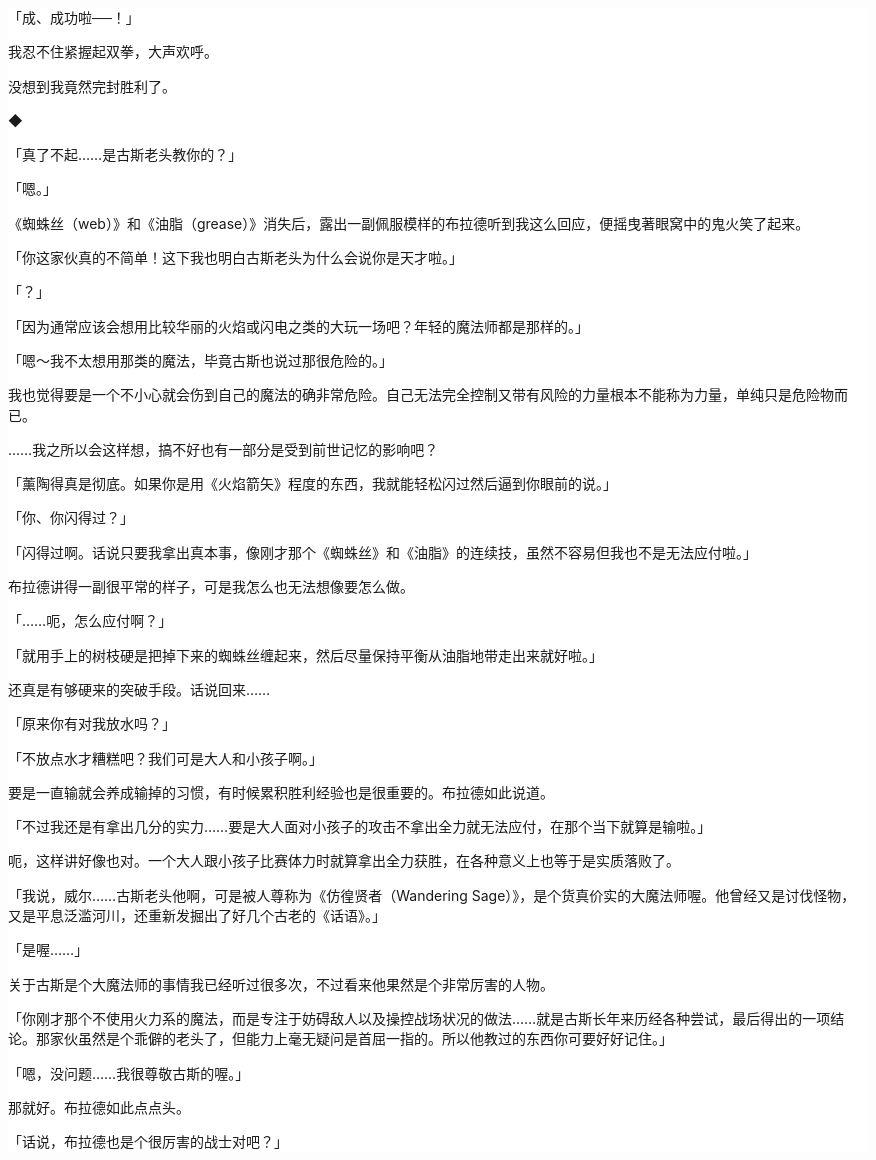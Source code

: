 「成、成功啦──！」

我忍不住紧握起双拳，大声欢呼。

没想到我竟然完封胜利了。

◆

「真了不起……是古斯老头教你的？」

「嗯。」

《蜘蛛丝（web）》和《油脂（grease）》消失后，露出一副佩服模样的布拉德听到我这么回应，便摇曳著眼窝中的鬼火笑了起来。

「你这家伙真的不简单！这下我也明白古斯老头为什么会说你是天才啦。」

「？」

「因为通常应该会想用比较华丽的火焰或闪电之类的大玩一场吧？年轻的魔法师都是那样的。」

「嗯～我不太想用那类的魔法，毕竟古斯也说过那很危险的。」

我也觉得要是一个不小心就会伤到自己的魔法的确非常危险。自己无法完全控制又带有风险的力量根本不能称为力量，单纯只是危险物而已。

……我之所以会这样想，搞不好也有一部分是受到前世记忆的影响吧？

「薰陶得真是彻底。如果你是用《火焰箭矢》程度的东西，我就能轻松闪过然后逼到你眼前的说。」

「你、你闪得过？」

「闪得过啊。话说只要我拿出真本事，像刚才那个《蜘蛛丝》和《油脂》的连续技，虽然不容易但我也不是无法应付啦。」

布拉德讲得一副很平常的样子，可是我怎么也无法想像要怎么做。

「……呃，怎么应付啊？」

「就用手上的树枝硬是把掉下来的蜘蛛丝缠起来，然后尽量保持平衡从油脂地带走出来就好啦。」

还真是有够硬来的突破手段。话说回来……

「原来你有对我放水吗？」

「不放点水才糟糕吧？我们可是大人和小孩子啊。」

要是一直输就会养成输掉的习惯，有时候累积胜利经验也是很重要的。布拉德如此说道。

「不过我还是有拿出几分的实力……要是大人面对小孩子的攻击不拿出全力就无法应付，在那个当下就算是输啦。」

呃，这样讲好像也对。一个大人跟小孩子比赛体力时就算拿出全力获胜，在各种意义上也等于是实质落败了。

「我说，威尔……古斯老头他啊，可是被人尊称为《仿徨贤者（Wandering Sage）》，是个货真价实的大魔法师喔。他曾经又是讨伐怪物，又是平息泛滥河川，还重新发掘出了好几个古老的《话语》。」

「是喔……」

关于古斯是个大魔法师的事情我已经听过很多次，不过看来他果然是个非常厉害的人物。

「你刚才那个不使用火力系的魔法，而是专注于妨碍敌人以及操控战场状况的做法……就是古斯长年来历经各种尝试，最后得出的一项结论。那家伙虽然是个乖僻的老头了，但能力上毫无疑问是首屈一指的。所以他教过的东西你可要好好记住。」

「嗯，没问题……我很尊敬古斯的喔。」

那就好。布拉德如此点点头。

「话说，布拉德也是个很厉害的战士对吧？」
